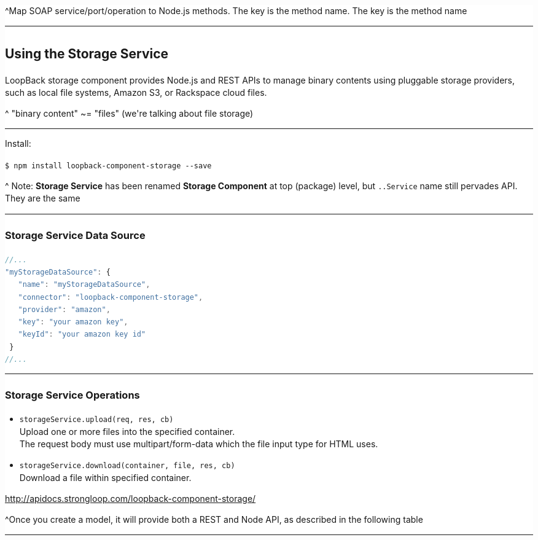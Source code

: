 ^Map SOAP service/port/operation to Node.js methods. The key is the method name. The key is the method name

---

## Using the Storage Service

LoopBack storage component provides Node.js and REST APIs to manage binary contents using pluggable storage providers, such as local file systems, Amazon S3, or Rackspace cloud files.

^ "binary content" ~= "files" (we're talking about file storage)

---

Install:

```no-highlight
$ npm install loopback-component-storage --save
```

^ Note: **Storage Service** has been renamed **Storage Component** at top
(package) level, but `..Service` name still pervades API. They are the same

---

### Storage Service Data Source

```js
//...
"myStorageDataSource": {
   "name": "myStorageDataSource",
   "connector": "loopback-component-storage",
   "provider": "amazon",
   "key": "your amazon key",
   "keyId": "your amazon key id"
 }
//...
```

---

### Storage Service Operations

* `storageService.upload(req, res, cb)`  
Upload one or more files into the specified container.  
The request body must use multipart/form-data which the file input type for HTML uses.

* `storageService.download(container, file, res, cb)`  
Download a file within specified container.

<http://apidocs.strongloop.com/loopback-component-storage/>

^Once you create a model, it will provide both a REST and Node API, as described in the following table

---
